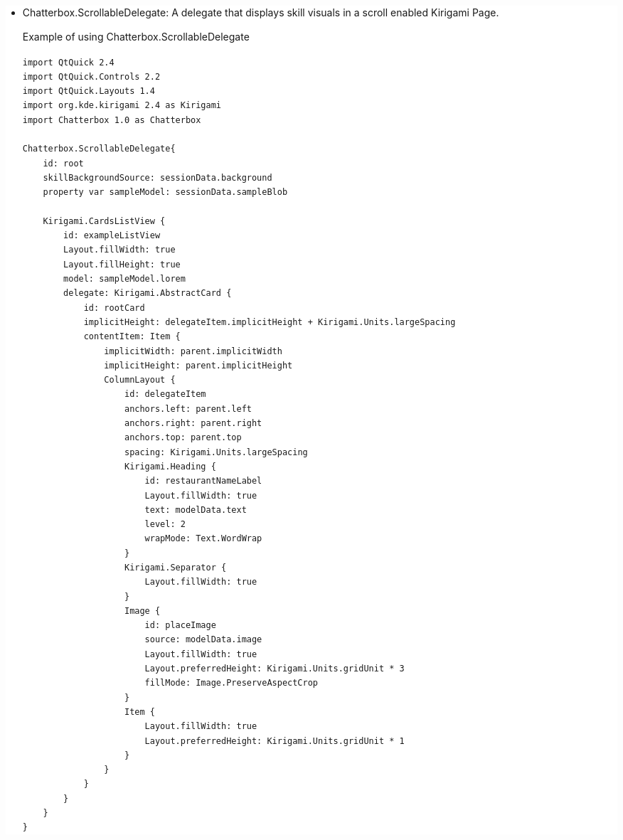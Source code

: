 * Chatterbox.ScrollableDelegate: A delegate that displays skill visuals in a scroll enabled Kirigami Page.

  Example of using Chatterbox.ScrollableDelegate

  ```text
  import QtQuick 2.4
  import QtQuick.Controls 2.2
  import QtQuick.Layouts 1.4
  import org.kde.kirigami 2.4 as Kirigami
  import Chatterbox 1.0 as Chatterbox

  Chatterbox.ScrollableDelegate{
      id: root
      skillBackgroundSource: sessionData.background
      property var sampleModel: sessionData.sampleBlob

      Kirigami.CardsListView {
          id: exampleListView
          Layout.fillWidth: true
          Layout.fillHeight: true
          model: sampleModel.lorem
          delegate: Kirigami.AbstractCard {
              id: rootCard
              implicitHeight: delegateItem.implicitHeight + Kirigami.Units.largeSpacing
              contentItem: Item {
                  implicitWidth: parent.implicitWidth
                  implicitHeight: parent.implicitHeight
                  ColumnLayout {
                      id: delegateItem
                      anchors.left: parent.left
                      anchors.right: parent.right
                      anchors.top: parent.top
                      spacing: Kirigami.Units.largeSpacing
                      Kirigami.Heading {
                          id: restaurantNameLabel
                          Layout.fillWidth: true
                          text: modelData.text
                          level: 2
                          wrapMode: Text.WordWrap
                      }
                      Kirigami.Separator {
                          Layout.fillWidth: true
                      }
                      Image {
                          id: placeImage
                          source: modelData.image
                          Layout.fillWidth: true
                          Layout.preferredHeight: Kirigami.Units.gridUnit * 3
                          fillMode: Image.PreserveAspectCrop
                      }
                      Item {
                          Layout.fillWidth: true
                          Layout.preferredHeight: Kirigami.Units.gridUnit * 1
                      }
                  }
              }
          }
      }
  }
  ```
